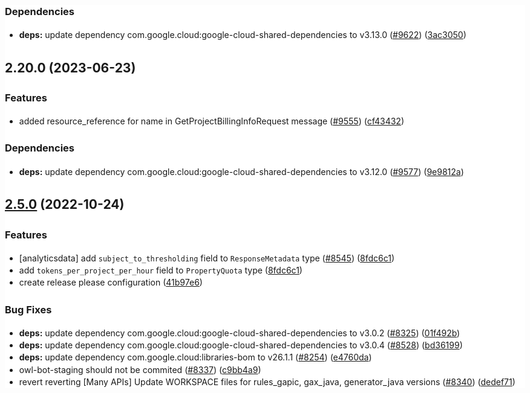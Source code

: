 ### Dependencies

* **deps:** update dependency com.google.cloud:google-cloud-shared-dependencies to v3.13.0 ([#9622](https://github.com/googleapis/google-cloud-java/issues/9622)) ([3ac3050](https://github.com/googleapis/google-cloud-java/commit/3ac3050250a706e8f9f2d1e435a4983c3cceab82))


## 2.20.0 (2023-06-23)

### Features

* added resource_reference for name in GetProjectBillingInfoRequest message ([#9555](https://github.com/googleapis/google-cloud-java/issues/9555)) ([cf43432](https://github.com/googleapis/google-cloud-java/commit/cf43432340ad1b64633cec21d2d4fd4c37dedc10))

### Dependencies

* **deps:** update dependency com.google.cloud:google-cloud-shared-dependencies to v3.12.0 ([#9577](https://github.com/googleapis/google-cloud-java/issues/9577)) ([9e9812a](https://github.com/googleapis/google-cloud-java/commit/9e9812a0ba19e5aa82a34f2a3049bb72892544a6))


## [2.5.0](https://github.com/googleapis/google-cloud-java/compare/google-cloud-billing-v2.4.1-SNAPSHOT...google-cloud-billing-v2.5.0) (2022-10-24)


### Features

* [analyticsdata] add `subject_to_thresholding` field to `ResponseMetadata` type ([#8545](https://github.com/googleapis/google-cloud-java/issues/8545)) ([8fdc6c1](https://github.com/googleapis/google-cloud-java/commit/8fdc6c1f10f88f30f4d1407579d645f75366b4cf))
* add `tokens_per_project_per_hour` field to `PropertyQuota` type ([8fdc6c1](https://github.com/googleapis/google-cloud-java/commit/8fdc6c1f10f88f30f4d1407579d645f75366b4cf))
* create release please configuration ([41b97e6](https://github.com/googleapis/google-cloud-java/commit/41b97e6d0d38a54fbabf51a3069bf1473c48f730))


### Bug Fixes

* **deps:** update dependency com.google.cloud:google-cloud-shared-dependencies to v3.0.2 ([#8325](https://github.com/googleapis/google-cloud-java/issues/8325)) ([01f492b](https://github.com/googleapis/google-cloud-java/commit/01f492be424acdb90edb23ba66656aeff7cf39eb))
* **deps:** update dependency com.google.cloud:google-cloud-shared-dependencies to v3.0.4 ([#8528](https://github.com/googleapis/google-cloud-java/issues/8528)) ([bd36199](https://github.com/googleapis/google-cloud-java/commit/bd361998ac4eb7c78eef3b3eac39aef31a0cf44e))
* **deps:** update dependency com.google.cloud:libraries-bom to v26.1.1 ([#8254](https://github.com/googleapis/google-cloud-java/issues/8254)) ([e4760da](https://github.com/googleapis/google-cloud-java/commit/e4760da4ac8fa6fa91bc82b90b83d0518eca2692))
* owl-bot-staging should not be commited ([#8337](https://github.com/googleapis/google-cloud-java/issues/8337)) ([c9bb4a9](https://github.com/googleapis/google-cloud-java/commit/c9bb4a97aa19032b78c86c951fe9920f24ac4eec))
* revert reverting [Many APIs] Update WORKSPACE files for rules_gapic, gax_java, generator_java versions ([#8340](https://github.com/googleapis/google-cloud-java/issues/8340)) ([dedef71](https://github.com/googleapis/google-cloud-java/commit/dedef71f600e85b1c38e7110f5ffd44bf2ba32b4))

